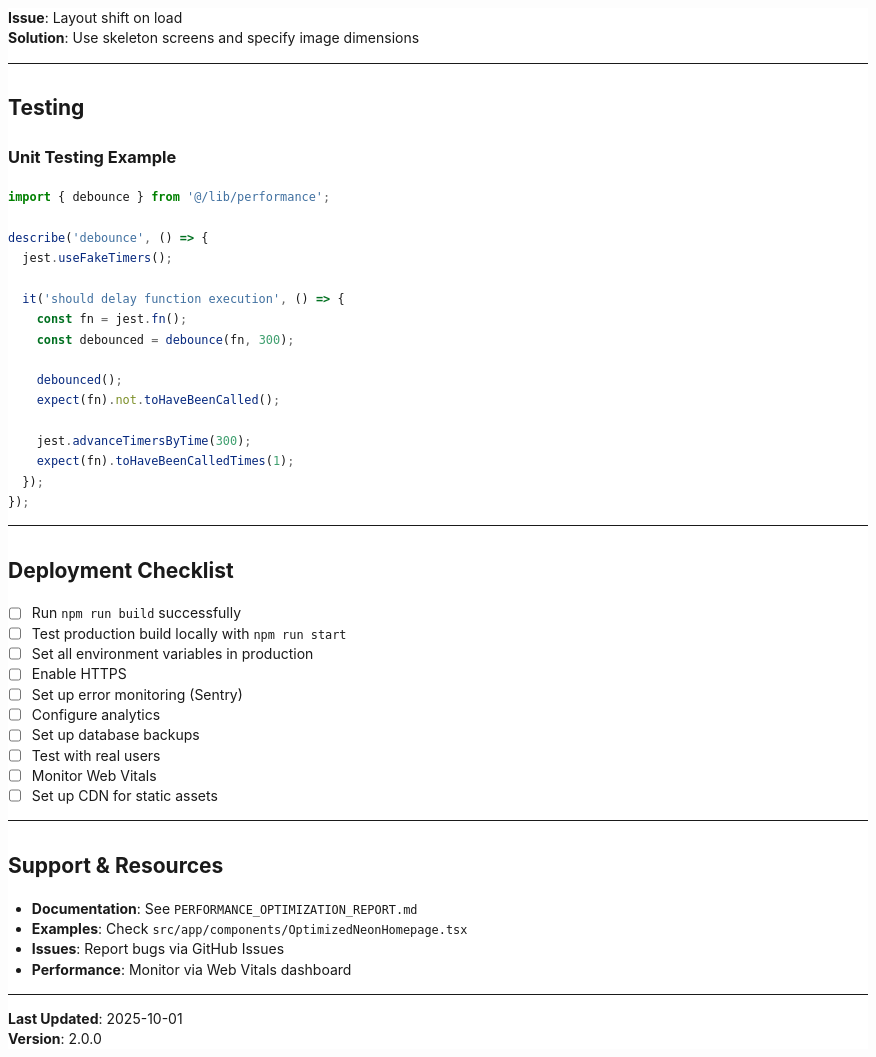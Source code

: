 **Issue**: Layout shift on load  
**Solution**: Use skeleton screens and specify image dimensions

---

## Testing

### Unit Testing Example

```typescript
import { debounce } from '@/lib/performance';

describe('debounce', () => {
  jest.useFakeTimers();
  
  it('should delay function execution', () => {
    const fn = jest.fn();
    const debounced = debounce(fn, 300);
    
    debounced();
    expect(fn).not.toHaveBeenCalled();
    
    jest.advanceTimersByTime(300);
    expect(fn).toHaveBeenCalledTimes(1);
  });
});
```

---

## Deployment Checklist

- [ ] Run `npm run build` successfully
- [ ] Test production build locally with `npm run start`
- [ ] Set all environment variables in production
- [ ] Enable HTTPS
- [ ] Set up error monitoring (Sentry)
- [ ] Configure analytics
- [ ] Set up database backups
- [ ] Test with real users
- [ ] Monitor Web Vitals
- [ ] Set up CDN for static assets

---

## Support & Resources

- **Documentation**: See `PERFORMANCE_OPTIMIZATION_REPORT.md`
- **Examples**: Check `src/app/components/OptimizedNeonHomepage.tsx`
- **Issues**: Report bugs via GitHub Issues
- **Performance**: Monitor via Web Vitals dashboard

---

**Last Updated**: 2025-10-01  
**Version**: 2.0.0
